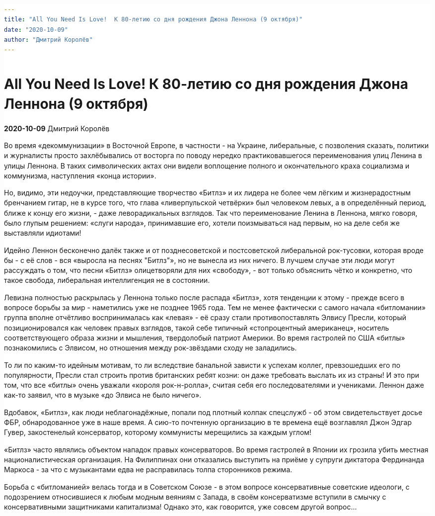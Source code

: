 ```yaml
---
title: "All You Need Is Love!  К 80-летию со дня рождения Джона Леннона (9 октября)"
date: "2020-10-09"
author: "Дмитрий Королёв"
---
```


# All You Need Is Love!  К 80-летию со дня рождения Джона Леннона (9 октября)

**2020-10-09** Дмитрий Королёв

Во время «декоммунизации» в Восточной Европе, в частности - на Украине, либеральные, с позволения сказать, политики и журналисты просто захлёбывались от восторга по поводу нередко практиковавшегося переименования улиц Ленина в улицы Леннона. В таких символических актах они видели воплощение полного и окончательного краха социализма и коммунизма, наступления «конца истории».

Но, видимо, эти недоучки, представляющие творчество «Битлз» и их лидера не более чем лёгким и жизнерадостным бренчанием гитар, не в курсе того, что глава «ливерпульской четвёрки» был человеком левых, а в определённый период, ближе к концу его жизни, - даже леворадикальных взглядов. Так что переименование Ленина в Леннона, мягко говоря, было глупым решением: «слуги народа», принимавшие его, хотели поизмываться над первым, но на деле себя же выставляли идиотами!

Идейно Леннон бесконечно далёк также и от позднесоветской и постсоветской либеральной рок-тусовки, которая вроде бы - с её слов - вся «выросла на песнях "Битлз"», но не вынесла из них ничего. В лучшем случае эти люди могут рассуждать о том, что песни «Битлз» олицетворяли для них «свободу», - вот только объяснить чётко и конкретно, что такое свобода, либеральная интеллигенция не в состоянии.

Левизна полностью раскрылась у Леннона только после распада «Битлз», хотя тенденции к этому - прежде всего в вопросе борьбы за мир - наметились уже не позднее 1965 года. Тем не менее фактически с самого начала «битломании» группа вполне отчётливо воспринималась как «левая» - её сразу стали противопоставлять Элвису Пресли, который позиционировался как человек правых взглядов, такой себе типичный «стопроцентный американец», носитель соответствующего образа жизни и мышления, твердолобый патриот Америки. Во время гастролей по США «битлы» познакомились с Элвисом, но отношения между рок-звёздами сходу не заладились.

То ли по каким-то идейным мотивам, то ли вследствие банальной зависти к успехам коллег, превзошедших его по популярности, Пресли стал строить против британских ребят козни: он даже требовать выслать их из страны! И это при том, что все «битлы» очень уважали «короля рок-н-ролла», считая себя его последователями и учениками. Леннон даже как-то заявил, что в музыке «до Элвиса не было ничего».

Вдобавок, «Битлз», как люди неблагонадёжные, попали под плотный колпак спецслужб - об этом свидетельствует досье ФБР, обнародованное уже в наше время. А сию-то почтенную организацию в те времена ещё возглавлял Джон Эдгар Гувер, закостенелый консерватор, которому коммунисты мерещились за каждым углом!

«Битлз» часто являлись объектом нападок правых консерваторов. Во время гастролей в Японии их грозила убить местная националистическая организация. На Филиппинах они отказались выступить на приёме у супруги диктатора Фердинанда Маркоса - за что с музыкантами едва не расправилась толпа сторонников режима.

Борьба с «битломанией» велась тогда и в Советском Союзе - в этом вопросе консервативные советские идеологи, с подозрением относившиеся к любым модным веяниям с Запада, в своём консерватизме вступили в смычку с консервативными защитниками капитализма! Однако это, как говорится, уже совсем другой вопрос...
